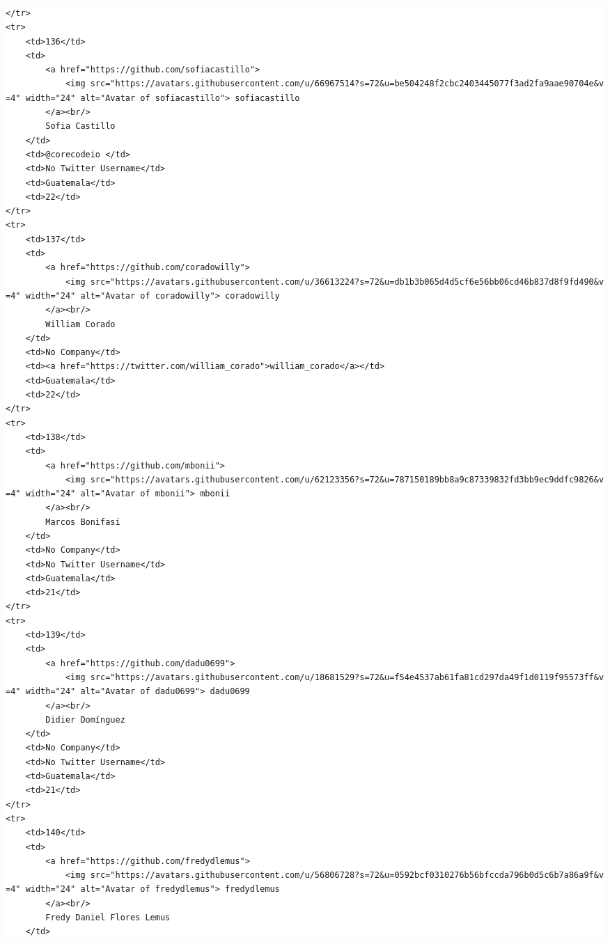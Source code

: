 	</tr>
	<tr>
		<td>136</td>
		<td>
			<a href="https://github.com/sofiacastillo">
				<img src="https://avatars.githubusercontent.com/u/66967514?s=72&u=be504248f2cbc2403445077f3ad2fa9aae90704e&v=4" width="24" alt="Avatar of sofiacastillo"> sofiacastillo
			</a><br/>
			Sofia Castillo
		</td>
		<td>@corecodeio </td>
		<td>No Twitter Username</td>
		<td>Guatemala</td>
		<td>22</td>
	</tr>
	<tr>
		<td>137</td>
		<td>
			<a href="https://github.com/coradowilly">
				<img src="https://avatars.githubusercontent.com/u/36613224?s=72&u=db1b3b065d4d5cf6e56bb06cd46b837d8f9fd490&v=4" width="24" alt="Avatar of coradowilly"> coradowilly
			</a><br/>
			William Corado
		</td>
		<td>No Company</td>
		<td><a href="https://twitter.com/william_corado">william_corado</a></td>
		<td>Guatemala</td>
		<td>22</td>
	</tr>
	<tr>
		<td>138</td>
		<td>
			<a href="https://github.com/mbonii">
				<img src="https://avatars.githubusercontent.com/u/62123356?s=72&u=787150189bb8a9c87339832fd3bb9ec9ddfc9826&v=4" width="24" alt="Avatar of mbonii"> mbonii
			</a><br/>
			Marcos Bonifasi
		</td>
		<td>No Company</td>
		<td>No Twitter Username</td>
		<td>Guatemala</td>
		<td>21</td>
	</tr>
	<tr>
		<td>139</td>
		<td>
			<a href="https://github.com/dadu0699">
				<img src="https://avatars.githubusercontent.com/u/18681529?s=72&u=f54e4537ab61fa81cd297da49f1d0119f95573ff&v=4" width="24" alt="Avatar of dadu0699"> dadu0699
			</a><br/>
			Didier Domínguez
		</td>
		<td>No Company</td>
		<td>No Twitter Username</td>
		<td>Guatemala</td>
		<td>21</td>
	</tr>
	<tr>
		<td>140</td>
		<td>
			<a href="https://github.com/fredydlemus">
				<img src="https://avatars.githubusercontent.com/u/56806728?s=72&u=0592bcf0310276b56bfccda796b0d5c6b7a86a9f&v=4" width="24" alt="Avatar of fredydlemus"> fredydlemus
			</a><br/>
			Fredy Daniel Flores Lemus 
		</td>